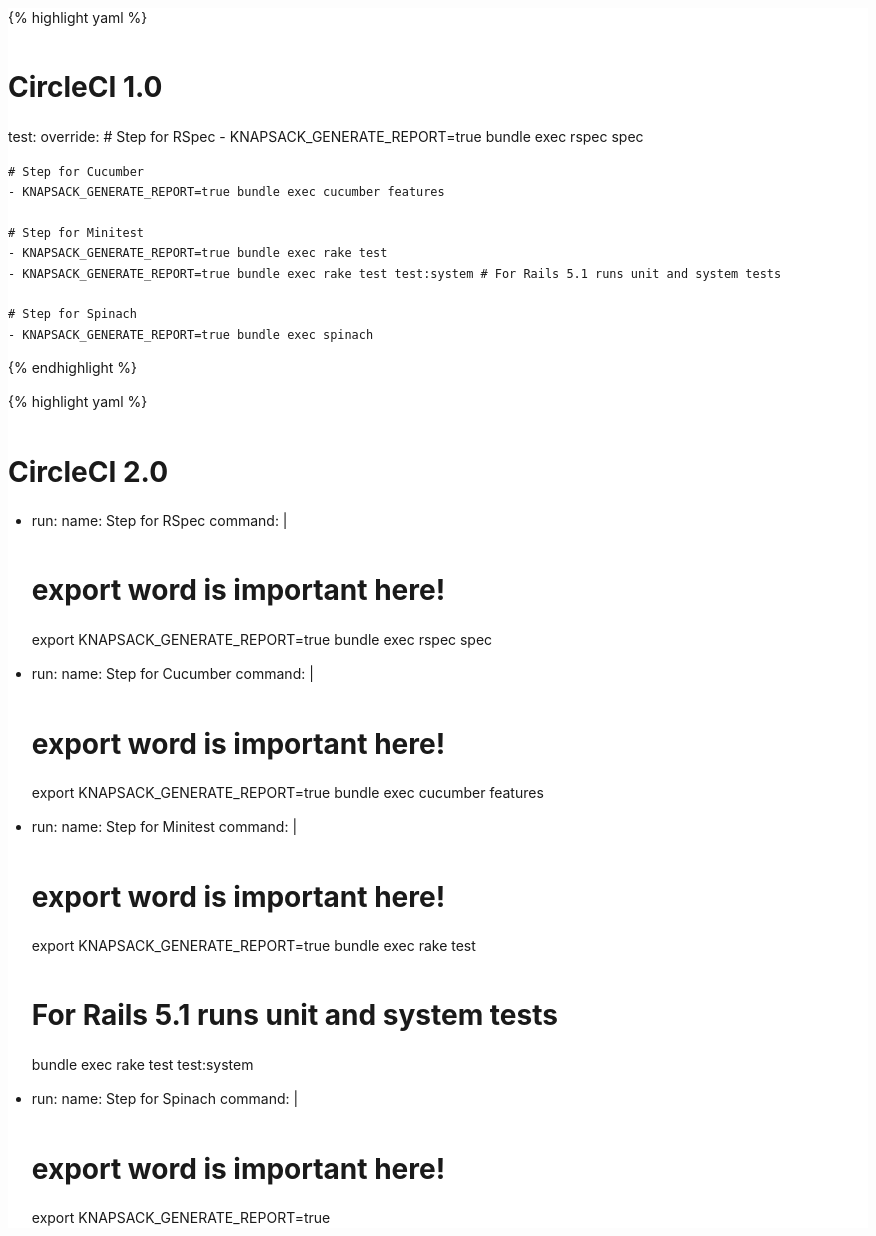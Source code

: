 {% highlight yaml %}
# CircleCI 1.0
test:
  override:
    # Step for RSpec
    - KNAPSACK_GENERATE_REPORT=true bundle exec rspec spec

    # Step for Cucumber
    - KNAPSACK_GENERATE_REPORT=true bundle exec cucumber features

    # Step for Minitest
    - KNAPSACK_GENERATE_REPORT=true bundle exec rake test
    - KNAPSACK_GENERATE_REPORT=true bundle exec rake test test:system # For Rails 5.1 runs unit and system tests

    # Step for Spinach
    - KNAPSACK_GENERATE_REPORT=true bundle exec spinach
{% endhighlight %}

{% highlight yaml %}
# CircleCI 2.0
- run:
  name: Step for RSpec
  command: |
    # export word is important here!
    export KNAPSACK_GENERATE_REPORT=true
    bundle exec rspec spec

- run:
  name: Step for Cucumber
  command: |
    # export word is important here!
    export KNAPSACK_GENERATE_REPORT=true
    bundle exec cucumber features

- run:
  name: Step for Minitest
  command: |
    # export word is important here!
    export KNAPSACK_GENERATE_REPORT=true
    bundle exec rake test
    # For Rails 5.1 runs unit and system tests
    bundle exec rake test test:system

- run:
  name: Step for Spinach
  command: |
    # export word is important here!
    export KNAPSACK_GENERATE_REPORT=true